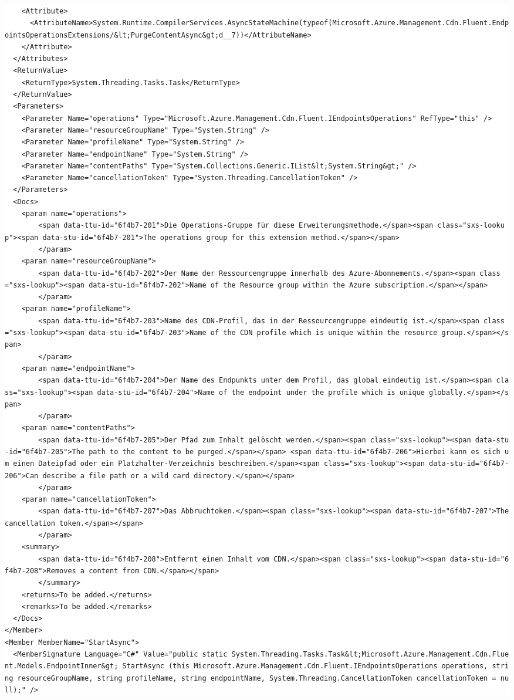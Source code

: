        <Attribute>
          <AttributeName>System.Runtime.CompilerServices.AsyncStateMachine(typeof(Microsoft.Azure.Management.Cdn.Fluent.EndpointsOperationsExtensions/&lt;PurgeContentAsync&gt;d__7))</AttributeName>
        </Attribute>
      </Attributes>
      <ReturnValue>
        <ReturnType>System.Threading.Tasks.Task</ReturnType>
      </ReturnValue>
      <Parameters>
        <Parameter Name="operations" Type="Microsoft.Azure.Management.Cdn.Fluent.IEndpointsOperations" RefType="this" />
        <Parameter Name="resourceGroupName" Type="System.String" />
        <Parameter Name="profileName" Type="System.String" />
        <Parameter Name="endpointName" Type="System.String" />
        <Parameter Name="contentPaths" Type="System.Collections.Generic.IList&lt;System.String&gt;" />
        <Parameter Name="cancellationToken" Type="System.Threading.CancellationToken" />
      </Parameters>
      <Docs>
        <param name="operations">
            <span data-ttu-id="6f4b7-201">Die Operations-Gruppe für diese Erweiterungsmethode.</span><span class="sxs-lookup"><span data-stu-id="6f4b7-201">The operations group for this extension method.</span></span>
            </param>
        <param name="resourceGroupName">
            <span data-ttu-id="6f4b7-202">Der Name der Ressourcengruppe innerhalb des Azure-Abonnements.</span><span class="sxs-lookup"><span data-stu-id="6f4b7-202">Name of the Resource group within the Azure subscription.</span></span>
            </param>
        <param name="profileName">
            <span data-ttu-id="6f4b7-203">Name des CDN-Profil, das in der Ressourcengruppe eindeutig ist.</span><span class="sxs-lookup"><span data-stu-id="6f4b7-203">Name of the CDN profile which is unique within the resource group.</span></span>
            </param>
        <param name="endpointName">
            <span data-ttu-id="6f4b7-204">Der Name des Endpunkts unter dem Profil, das global eindeutig ist.</span><span class="sxs-lookup"><span data-stu-id="6f4b7-204">Name of the endpoint under the profile which is unique globally.</span></span>
            </param>
        <param name="contentPaths">
            <span data-ttu-id="6f4b7-205">Der Pfad zum Inhalt gelöscht werden.</span><span class="sxs-lookup"><span data-stu-id="6f4b7-205">The path to the content to be purged.</span></span> <span data-ttu-id="6f4b7-206">Hierbei kann es sich um einen Dateipfad oder ein Platzhalter-Verzeichnis beschreiben.</span><span class="sxs-lookup"><span data-stu-id="6f4b7-206">Can describe a file path or a wild card directory.</span></span>
            </param>
        <param name="cancellationToken">
            <span data-ttu-id="6f4b7-207">Das Abbruchtoken.</span><span class="sxs-lookup"><span data-stu-id="6f4b7-207">The cancellation token.</span></span>
            </param>
        <summary>
            <span data-ttu-id="6f4b7-208">Entfernt einen Inhalt vom CDN.</span><span class="sxs-lookup"><span data-stu-id="6f4b7-208">Removes a content from CDN.</span></span>
            </summary>
        <returns>To be added.</returns>
        <remarks>To be added.</remarks>
      </Docs>
    </Member>
    <Member MemberName="StartAsync">
      <MemberSignature Language="C#" Value="public static System.Threading.Tasks.Task&lt;Microsoft.Azure.Management.Cdn.Fluent.Models.EndpointInner&gt; StartAsync (this Microsoft.Azure.Management.Cdn.Fluent.IEndpointsOperations operations, string resourceGroupName, string profileName, string endpointName, System.Threading.CancellationToken cancellationToken = null);" />